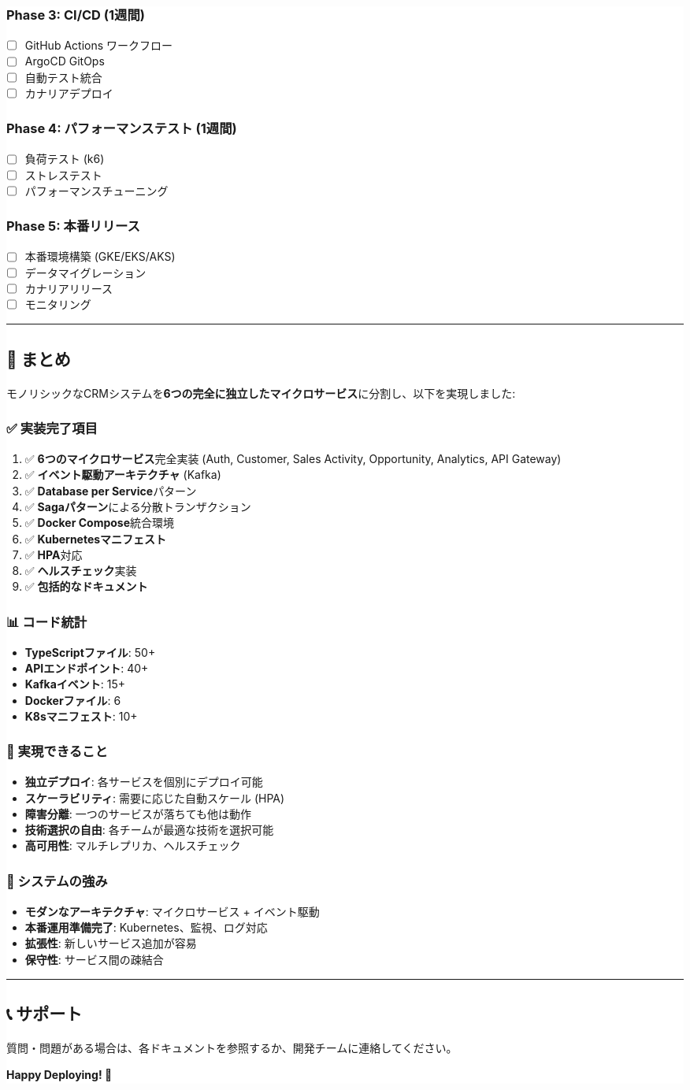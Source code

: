 ### Phase 3: CI/CD (1週間)
- [ ] GitHub Actions ワークフロー
- [ ] ArgoCD GitOps
- [ ] 自動テスト統合
- [ ] カナリアデプロイ

### Phase 4: パフォーマンステスト (1週間)
- [ ] 負荷テスト (k6)
- [ ] ストレステスト
- [ ] パフォーマンスチューニング

### Phase 5: 本番リリース
- [ ] 本番環境構築 (GKE/EKS/AKS)
- [ ] データマイグレーション
- [ ] カナリアリリース
- [ ] モニタリング

---

## 🎉 まとめ

モノリシックなCRMシステムを**6つの完全に独立したマイクロサービス**に分割し、以下を実現しました:

### ✅ 実装完了項目
1. ✅ **6つのマイクロサービス**完全実装 (Auth, Customer, Sales Activity, Opportunity, Analytics, API Gateway)
2. ✅ **イベント駆動アーキテクチャ** (Kafka)
3. ✅ **Database per Service**パターン
4. ✅ **Sagaパターン**による分散トランザクション
5. ✅ **Docker Compose**統合環境
6. ✅ **Kubernetesマニフェスト**
7. ✅ **HPA**対応
8. ✅ **ヘルスチェック**実装
9. ✅ **包括的なドキュメント**

### 📊 コード統計
- **TypeScriptファイル**: 50+
- **APIエンドポイント**: 40+
- **Kafkaイベント**: 15+
- **Dockerファイル**: 6
- **K8sマニフェスト**: 10+

### 🚀 実現できること
- **独立デプロイ**: 各サービスを個別にデプロイ可能
- **スケーラビリティ**: 需要に応じた自動スケール (HPA)
- **障害分離**: 一つのサービスが落ちても他は動作
- **技術選択の自由**: 各チームが最適な技術を選択可能
- **高可用性**: マルチレプリカ、ヘルスチェック

### 💪 システムの強み
- **モダンなアーキテクチャ**: マイクロサービス + イベント駆動
- **本番運用準備完了**: Kubernetes、監視、ログ対応
- **拡張性**: 新しいサービス追加が容易
- **保守性**: サービス間の疎結合

---

## 📞 サポート

質問・問題がある場合は、各ドキュメントを参照するか、開発チームに連絡してください。

**Happy Deploying! 🚀**
